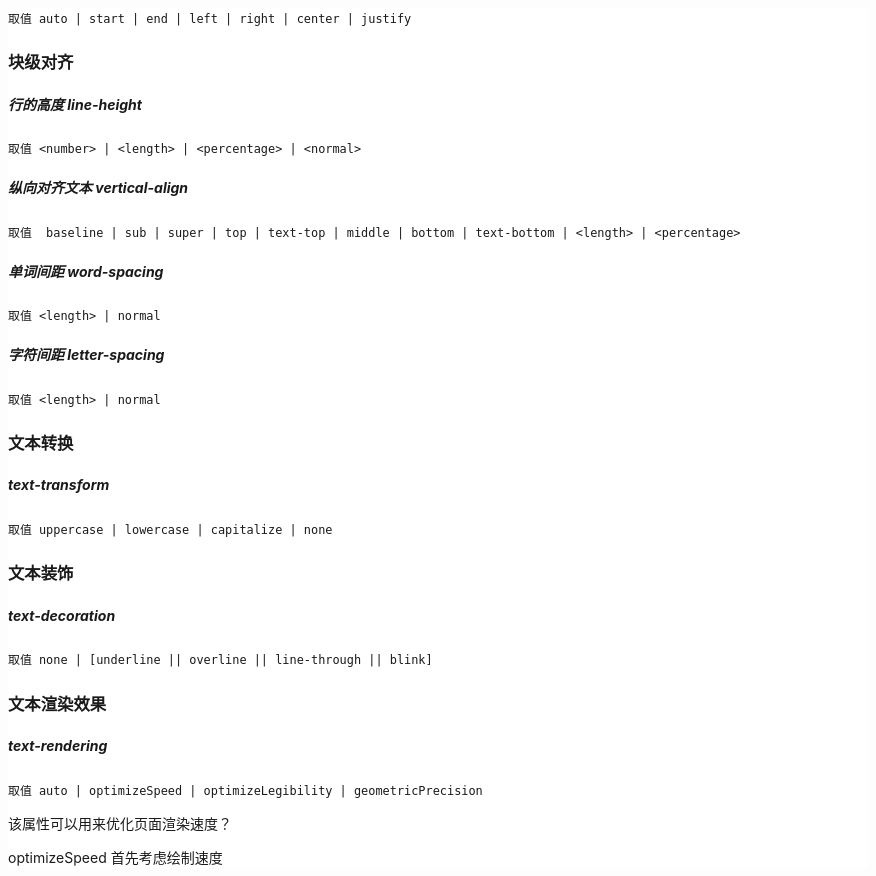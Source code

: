 ```
取值 auto | start | end | left | right | center | justify
```

### 块级对齐

##### 行的高度  line-height

```
取值 <number> | <length> | <percentage> | <normal>
```

##### 纵向对齐文本   vertical-align

```
取值  baseline | sub | super | top | text-top | middle | bottom | text-bottom | <length> | <percentage>
```

##### 单词间距  word-spacing

```
取值 <length> | normal
```

##### 字符间距 letter-spacing

```
取值 <length> | normal
```

### 文本转换

##### text-transform

```
取值 uppercase | lowercase | capitalize | none
```

### 文本装饰

##### text-decoration

```
取值 none | [underline || overline || line-through || blink]
```

### 文本渲染效果

##### text-rendering

```
取值 auto | optimizeSpeed | optimizeLegibility | geometricPrecision
```

该属性可以用来优化页面渲染速度？

optimizeSpeed  首先考虑绘制速度
